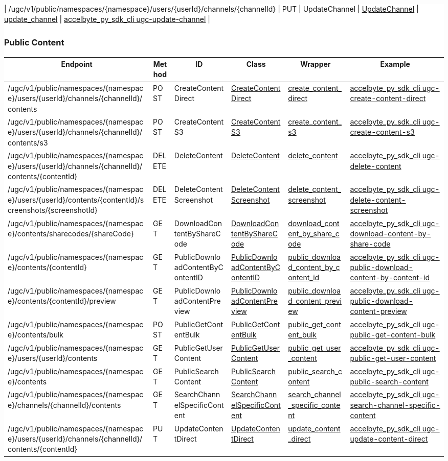 | /ugc/v1/public/namespaces/{namespace}/users/{userId}/channels/{channelId} | PUT | UpdateChannel | [UpdateChannel](../accelbyte_py_sdk/api/ugc/operations/public_channel/update_channel.py) | [update_channel](../accelbyte_py_sdk/api/ugc/wrappers/_public_channel.py) | [accelbyte_py_sdk_cli ugc-update-channel](../samples/cli/accelbyte_py_sdk_cli/ugc/_update_channel.py) |

### Public Content
| Endpoint | Method | ID | Class | Wrapper | Example |
|---|---|---|---|---|---|
| /ugc/v1/public/namespaces/{namespace}/users/{userId}/channels/{channelId}/contents | POST | CreateContentDirect | [CreateContentDirect](../accelbyte_py_sdk/api/ugc/operations/public_content/create_content_direct.py) | [create_content_direct](../accelbyte_py_sdk/api/ugc/wrappers/_public_content.py) | [accelbyte_py_sdk_cli ugc-create-content-direct](../samples/cli/accelbyte_py_sdk_cli/ugc/_create_content_direct.py) |
| /ugc/v1/public/namespaces/{namespace}/users/{userId}/channels/{channelId}/contents/s3 | POST | CreateContentS3 | [CreateContentS3](../accelbyte_py_sdk/api/ugc/operations/public_content/create_content_s3.py) | [create_content_s3](../accelbyte_py_sdk/api/ugc/wrappers/_public_content.py) | [accelbyte_py_sdk_cli ugc-create-content-s3](../samples/cli/accelbyte_py_sdk_cli/ugc/_create_content_s3.py) |
| /ugc/v1/public/namespaces/{namespace}/users/{userId}/channels/{channelId}/contents/{contentId} | DELETE | DeleteContent | [DeleteContent](../accelbyte_py_sdk/api/ugc/operations/public_content/delete_content.py) | [delete_content](../accelbyte_py_sdk/api/ugc/wrappers/_public_content.py) | [accelbyte_py_sdk_cli ugc-delete-content](../samples/cli/accelbyte_py_sdk_cli/ugc/_delete_content.py) |
| /ugc/v1/public/namespaces/{namespace}/users/{userId}/contents/{contentId}/screenshots/{screenshotId} | DELETE | DeleteContentScreenshot | [DeleteContentScreenshot](../accelbyte_py_sdk/api/ugc/operations/public_content/delete_content_screenshot.py) | [delete_content_screenshot](../accelbyte_py_sdk/api/ugc/wrappers/_public_content.py) | [accelbyte_py_sdk_cli ugc-delete-content-screenshot](../samples/cli/accelbyte_py_sdk_cli/ugc/_delete_content_screenshot.py) |
| /ugc/v1/public/namespaces/{namespace}/contents/sharecodes/{shareCode} | GET | DownloadContentByShareCode | [DownloadContentByShareCode](../accelbyte_py_sdk/api/ugc/operations/public_content/download_content_by_share_code.py) | [download_content_by_share_code](../accelbyte_py_sdk/api/ugc/wrappers/_public_content.py) | [accelbyte_py_sdk_cli ugc-download-content-by-share-code](../samples/cli/accelbyte_py_sdk_cli/ugc/_download_content_by_share_code.py) |
| /ugc/v1/public/namespaces/{namespace}/contents/{contentId} | GET | PublicDownloadContentByContentID | [PublicDownloadContentByContentID](../accelbyte_py_sdk/api/ugc/operations/public_content/public_download_content_511956.py) | [public_download_content_by_content_id](../accelbyte_py_sdk/api/ugc/wrappers/_public_content.py) | [accelbyte_py_sdk_cli ugc-public-download-content-by-content-id](../samples/cli/accelbyte_py_sdk_cli/ugc/_public_download_content_511956.py) |
| /ugc/v1/public/namespaces/{namespace}/contents/{contentId}/preview | GET | PublicDownloadContentPreview | [PublicDownloadContentPreview](../accelbyte_py_sdk/api/ugc/operations/public_content/public_download_content_32df1f.py) | [public_download_content_preview](../accelbyte_py_sdk/api/ugc/wrappers/_public_content.py) | [accelbyte_py_sdk_cli ugc-public-download-content-preview](../samples/cli/accelbyte_py_sdk_cli/ugc/_public_download_content_32df1f.py) |
| /ugc/v1/public/namespaces/{namespace}/contents/bulk | POST | PublicGetContentBulk | [PublicGetContentBulk](../accelbyte_py_sdk/api/ugc/operations/public_content/public_get_content_bulk.py) | [public_get_content_bulk](../accelbyte_py_sdk/api/ugc/wrappers/_public_content.py) | [accelbyte_py_sdk_cli ugc-public-get-content-bulk](../samples/cli/accelbyte_py_sdk_cli/ugc/_public_get_content_bulk.py) |
| /ugc/v1/public/namespaces/{namespace}/users/{userId}/contents | GET | PublicGetUserContent | [PublicGetUserContent](../accelbyte_py_sdk/api/ugc/operations/public_content/public_get_user_content.py) | [public_get_user_content](../accelbyte_py_sdk/api/ugc/wrappers/_public_content.py) | [accelbyte_py_sdk_cli ugc-public-get-user-content](../samples/cli/accelbyte_py_sdk_cli/ugc/_public_get_user_content.py) |
| /ugc/v1/public/namespaces/{namespace}/contents | GET | PublicSearchContent | [PublicSearchContent](../accelbyte_py_sdk/api/ugc/operations/public_content/public_search_content.py) | [public_search_content](../accelbyte_py_sdk/api/ugc/wrappers/_public_content.py) | [accelbyte_py_sdk_cli ugc-public-search-content](../samples/cli/accelbyte_py_sdk_cli/ugc/_public_search_content.py) |
| /ugc/v1/public/namespaces/{namespace}/channels/{channelId}/contents | GET | SearchChannelSpecificContent | [SearchChannelSpecificContent](../accelbyte_py_sdk/api/ugc/operations/public_content/search_channel_specific_10d5e8.py) | [search_channel_specific_content](../accelbyte_py_sdk/api/ugc/wrappers/_public_content.py) | [accelbyte_py_sdk_cli ugc-search-channel-specific-content](../samples/cli/accelbyte_py_sdk_cli/ugc/_search_channel_specific_10d5e8.py) |
| /ugc/v1/public/namespaces/{namespace}/users/{userId}/channels/{channelId}/contents/{contentId} | PUT | UpdateContentDirect | [UpdateContentDirect](../accelbyte_py_sdk/api/ugc/operations/public_content/update_content_direct.py) | [update_content_direct](../accelbyte_py_sdk/api/ugc/wrappers/_public_content.py) | [accelbyte_py_sdk_cli ugc-update-content-direct](../samples/cli/accelbyte_py_sdk_cli/ugc/_update_content_direct.py) |